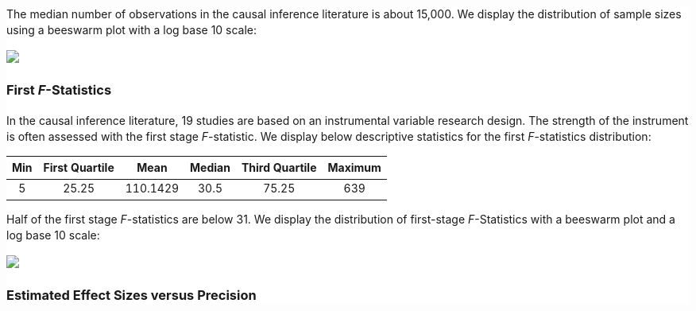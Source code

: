 </div>


The median number of observations in the causal inference literature is about 15,000. We display the distribution of sample sizes using a beeswarm plot with a log base 10 scale:

<div class="layout-chunk" data-layout="l-body">
<img src="causal_literature_overview_files/figure-html5/unnamed-chunk-8-1.png" width="100%" style="display: block; margin: auto;" />

</div>


### First *F*-Statistics


In the causal inference literature, 19 studies are based on an instrumental variable research design. The strength of the instrument is often assessed with the first stage *F*-statistic. We display below descriptive statistics for the first *F*-statistics distribution:

<div class="layout-chunk" data-layout="l-body">
<table>
 <thead>
  <tr>
   <th style="text-align:center;"> Min </th>
   <th style="text-align:center;"> First Quartile </th>
   <th style="text-align:center;"> Mean </th>
   <th style="text-align:center;"> Median </th>
   <th style="text-align:center;"> Third Quartile </th>
   <th style="text-align:center;"> Maximum </th>
  </tr>
 </thead>
<tbody>
  <tr>
   <td style="text-align:center;"> 5 </td>
   <td style="text-align:center;"> 25.25 </td>
   <td style="text-align:center;"> 110.1429 </td>
   <td style="text-align:center;"> 30.5 </td>
   <td style="text-align:center;"> 75.25 </td>
   <td style="text-align:center;"> 639 </td>
  </tr>
</tbody>
</table>

</div>


Half of the first stage *F*-statistics are below 31. We display the distribution of first-stage *F*-Statistics with a beeswarm plot and a log base 10 scale:

<div class="layout-chunk" data-layout="l-body">
<img src="causal_literature_overview_files/figure-html5/unnamed-chunk-10-1.png" width="100%" style="display: block; margin: auto;" />

</div>


### Estimated Effect Sizes versus Precision
